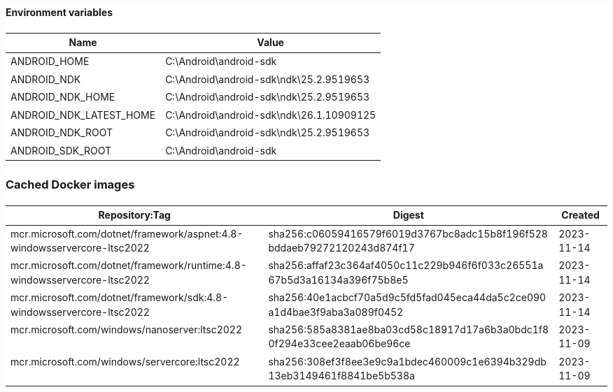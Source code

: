 #### Environment variables
| Name                    | Value                                    |
| ----------------------- | ---------------------------------------- |
| ANDROID_HOME            | C:\Android\android-sdk                   |
| ANDROID_NDK             | C:\Android\android-sdk\ndk\25.2.9519653  |
| ANDROID_NDK_HOME        | C:\Android\android-sdk\ndk\25.2.9519653  |
| ANDROID_NDK_LATEST_HOME | C:\Android\android-sdk\ndk\26.1.10909125 |
| ANDROID_NDK_ROOT        | C:\Android\android-sdk\ndk\25.2.9519653  |
| ANDROID_SDK_ROOT        | C:\Android\android-sdk                   |

### Cached Docker images
| Repository:Tag                                                            | Digest                                                                   | Created    |
| ------------------------------------------------------------------------- | ------------------------------------------------------------------------ | ---------- |
| mcr.microsoft.com/dotnet/framework/aspnet:4.8-windowsservercore-ltsc2022  | sha256:c06059416579f6019d3767bc8adc15b8f196f528bddaeb79272120243d874f17  | 2023-11-14 |
| mcr.microsoft.com/dotnet/framework/runtime:4.8-windowsservercore-ltsc2022 | sha256:affaf23c364af4050c11c229b946f6f033c26551a67b5d3a16134a396f75b8e5  | 2023-11-14 |
| mcr.microsoft.com/dotnet/framework/sdk:4.8-windowsservercore-ltsc2022     | sha256:40e1acbcf70a5d9c5fd5fad045eca44da5c2ce090a1d4bae3f9aba3a089f0452  | 2023-11-14 |
| mcr.microsoft.com/windows/nanoserver:ltsc2022                             | sha256:585a8381ae8ba03cd58c18917d17a6b3a0bdc1f80f294e33cee2eaab06be96ce  | 2023-11-09 |
| mcr.microsoft.com/windows/servercore:ltsc2022                             | sha256:308ef3f8ee3e9c9a1bdec460009c1e6394b329db13eb3149461f8841be5b538a  | 2023-11-09 |

